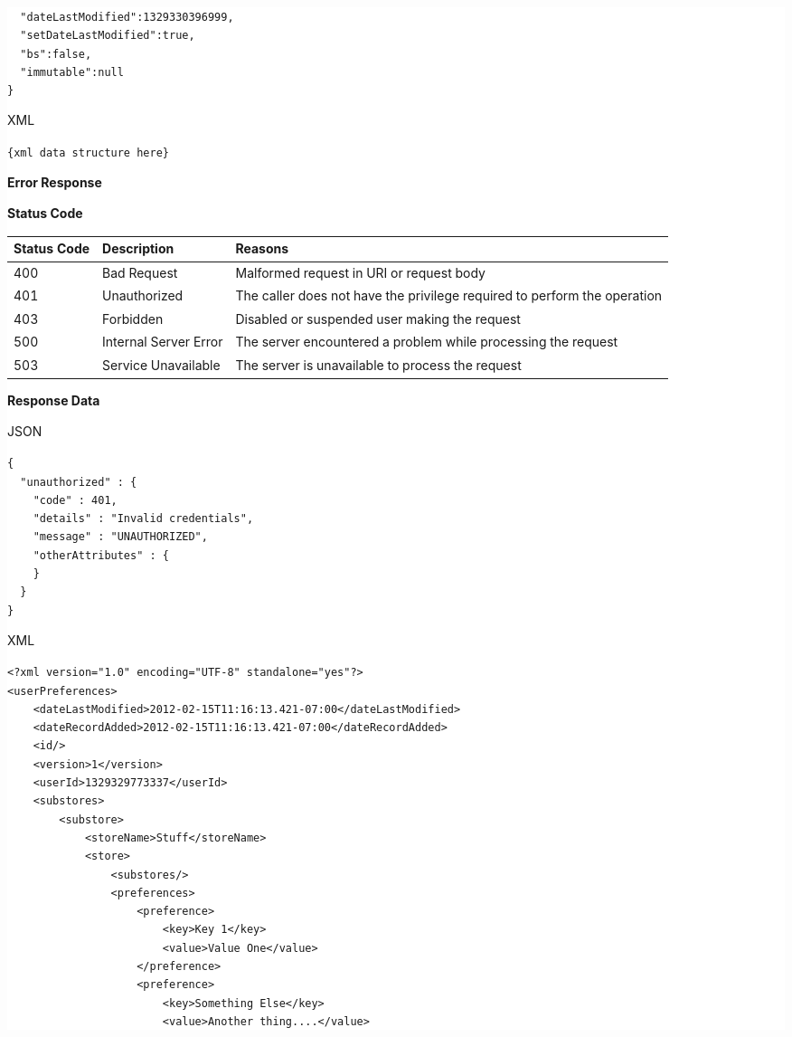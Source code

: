 ```
  "dateLastModified":1329330396999,
  "setDateLastModified":true,
  "bs":false,
  "immutable":null
}
```

XML

```
{xml data structure here}
```

**Error Response**

**Status Code**


| Status Code | Description | Reasons |  
| :-----------| :-----------| :-------|  
| 400 | Bad Request | Malformed request in URI or request body   |  
| 401 | Unauthorized | The caller does not have the privilege required to perform the operation   |  
| 403 | Forbidden | Disabled or suspended user making the request |  
| 500 | Internal Server Error | The server encountered a problem while processing the request|  
| 503 | Service Unavailable | The server is unavailable to process the request |  


**Response Data**

JSON

```
{
  "unauthorized" : {
    "code" : 401,
    "details" : "Invalid credentials",
    "message" : "UNAUTHORIZED",
    "otherAttributes" : {
    }
  }
}
```

XML

```
<?xml version="1.0" encoding="UTF-8" standalone="yes"?>
<userPreferences>
    <dateLastModified>2012-02-15T11:16:13.421-07:00</dateLastModified>
    <dateRecordAdded>2012-02-15T11:16:13.421-07:00</dateRecordAdded>
    <id/>
    <version>1</version>
    <userId>1329329773337</userId>
    <substores>
        <substore>
            <storeName>Stuff</storeName>
            <store>
                <substores/>
                <preferences>
                    <preference>
                        <key>Key 1</key>
                        <value>Value One</value>
                    </preference>
                    <preference>
                        <key>Something Else</key>
                        <value>Another thing....</value>
```